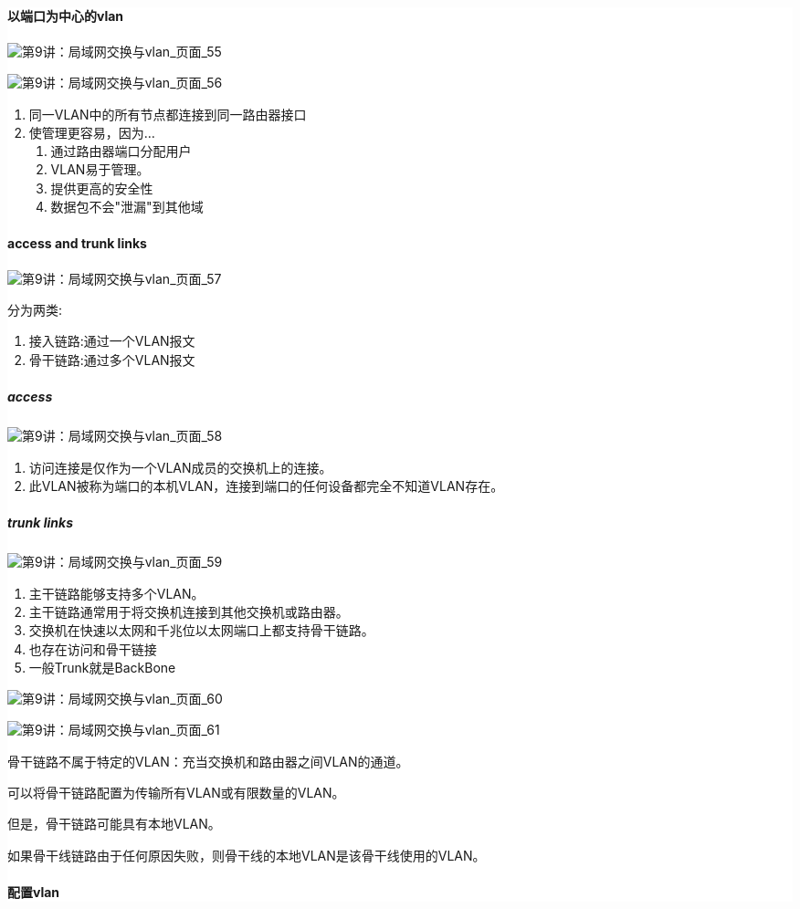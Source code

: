 #### 以端口为中心的vlan

![第9讲：局域网交换与vlan_页面_55](https://quasdo.oss-cn-hangzhou.aliyuncs.com/img/第9讲：局域网交换与vlan_页面_55.jpg)



![第9讲：局域网交换与vlan_页面_56](https://quasdo.oss-cn-hangzhou.aliyuncs.com/img/第9讲：局域网交换与vlan_页面_56.jpg)

1. 同一VLAN中的所有节点都连接到同一路由器接口
2. 使管理更容易，因为…
   1. 通过路由器端口分配用户
   2. VLAN易于管理。
   3. 提供更高的安全性
   4. 数据包不会"泄漏"到其他域

#### access and trunk links

![第9讲：局域网交换与vlan_页面_57](https://quasdo.oss-cn-hangzhou.aliyuncs.com/img/第9讲：局域网交换与vlan_页面_57.jpg)

分为两类:

1. 接入链路:通过一个VLAN报文
2. 骨干链路:通过多个VLAN报文

##### access

![第9讲：局域网交换与vlan_页面_58](https://quasdo.oss-cn-hangzhou.aliyuncs.com/img/第9讲：局域网交换与vlan_页面_58.jpg)

1. 访问连接是仅作为一个VLAN成员的交换机上的连接。
2. 此VLAN被称为端口的本机VLAN，连接到端口的任何设备都完全不知道VLAN存在。

##### trunk links

![第9讲：局域网交换与vlan_页面_59](https://quasdo.oss-cn-hangzhou.aliyuncs.com/img/第9讲：局域网交换与vlan_页面_59.jpg)

1. 主干链路能够支持多个VLAN。
2. 主干链路通常用于将交换机连接到其他交换机或路由器。
3. 交换机在快速以太网和千兆位以太网端口上都支持骨干链路。
4. 也存在访问和骨干链接
5. 一般Trunk就是BackBone

![第9讲：局域网交换与vlan_页面_60](https://quasdo.oss-cn-hangzhou.aliyuncs.com/img/第9讲：局域网交换与vlan_页面_60.jpg)



![第9讲：局域网交换与vlan_页面_61](https://quasdo.oss-cn-hangzhou.aliyuncs.com/img/第9讲：局域网交换与vlan_页面_61.jpg)

骨干链路不属于特定的VLAN：充当交换机和路由器之间VLAN的通道。

可以将骨干链路配置为传输所有VLAN或有限数量的VLAN。

但是，骨干链路可能具有本地VLAN。

如果骨干线链路由于任何原因失败，则骨干线的本地VLAN是该骨干线使用的VLAN。

#### 配置vlan
